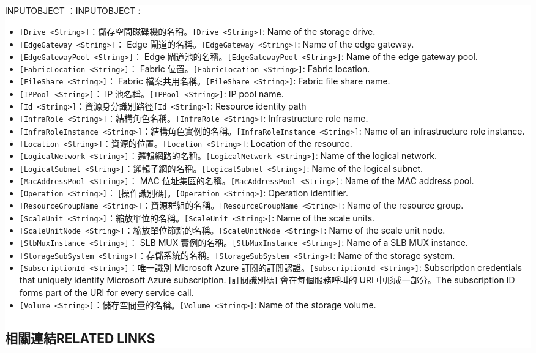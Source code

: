 <span data-ttu-id="6bac4-137">INPUTOBJECT <IFabricAdminIdentity> ：</span><span class="sxs-lookup"><span data-stu-id="6bac4-137">INPUTOBJECT <IFabricAdminIdentity>:</span></span> 
  - <span data-ttu-id="6bac4-138">`[Drive <String>]`：儲存空間磁碟機的名稱。</span><span class="sxs-lookup"><span data-stu-id="6bac4-138">`[Drive <String>]`: Name of the storage drive.</span></span>
  - <span data-ttu-id="6bac4-139">`[EdgeGateway <String>]`： Edge 閘道的名稱。</span><span class="sxs-lookup"><span data-stu-id="6bac4-139">`[EdgeGateway <String>]`: Name of the edge gateway.</span></span>
  - <span data-ttu-id="6bac4-140">`[EdgeGatewayPool <String>]`： Edge 閘道池的名稱。</span><span class="sxs-lookup"><span data-stu-id="6bac4-140">`[EdgeGatewayPool <String>]`: Name of the edge gateway pool.</span></span>
  - <span data-ttu-id="6bac4-141">`[FabricLocation <String>]`： Fabric 位置。</span><span class="sxs-lookup"><span data-stu-id="6bac4-141">`[FabricLocation <String>]`: Fabric location.</span></span>
  - <span data-ttu-id="6bac4-142">`[FileShare <String>]`： Fabric 檔案共用名稱。</span><span class="sxs-lookup"><span data-stu-id="6bac4-142">`[FileShare <String>]`: Fabric file share name.</span></span>
  - <span data-ttu-id="6bac4-143">`[IPPool <String>]`： IP 池名稱。</span><span class="sxs-lookup"><span data-stu-id="6bac4-143">`[IPPool <String>]`: IP pool name.</span></span>
  - <span data-ttu-id="6bac4-144">`[Id <String>]`：資源身分識別路徑</span><span class="sxs-lookup"><span data-stu-id="6bac4-144">`[Id <String>]`: Resource identity path</span></span>
  - <span data-ttu-id="6bac4-145">`[InfraRole <String>]`：結構角色名稱。</span><span class="sxs-lookup"><span data-stu-id="6bac4-145">`[InfraRole <String>]`: Infrastructure role name.</span></span>
  - <span data-ttu-id="6bac4-146">`[InfraRoleInstance <String>]`：結構角色實例的名稱。</span><span class="sxs-lookup"><span data-stu-id="6bac4-146">`[InfraRoleInstance <String>]`: Name of an infrastructure role instance.</span></span>
  - <span data-ttu-id="6bac4-147">`[Location <String>]`：資源的位置。</span><span class="sxs-lookup"><span data-stu-id="6bac4-147">`[Location <String>]`: Location of the resource.</span></span>
  - <span data-ttu-id="6bac4-148">`[LogicalNetwork <String>]`：邏輯網路的名稱。</span><span class="sxs-lookup"><span data-stu-id="6bac4-148">`[LogicalNetwork <String>]`: Name of the logical network.</span></span>
  - <span data-ttu-id="6bac4-149">`[LogicalSubnet <String>]`：邏輯子網的名稱。</span><span class="sxs-lookup"><span data-stu-id="6bac4-149">`[LogicalSubnet <String>]`: Name of the logical subnet.</span></span>
  - <span data-ttu-id="6bac4-150">`[MacAddressPool <String>]`： MAC 位址集區的名稱。</span><span class="sxs-lookup"><span data-stu-id="6bac4-150">`[MacAddressPool <String>]`: Name of the MAC address pool.</span></span>
  - <span data-ttu-id="6bac4-151">`[Operation <String>]`： [操作識別碼]。</span><span class="sxs-lookup"><span data-stu-id="6bac4-151">`[Operation <String>]`: Operation identifier.</span></span>
  - <span data-ttu-id="6bac4-152">`[ResourceGroupName <String>]`：資源群組的名稱。</span><span class="sxs-lookup"><span data-stu-id="6bac4-152">`[ResourceGroupName <String>]`: Name of the resource group.</span></span>
  - <span data-ttu-id="6bac4-153">`[ScaleUnit <String>]`：縮放單位的名稱。</span><span class="sxs-lookup"><span data-stu-id="6bac4-153">`[ScaleUnit <String>]`: Name of the scale units.</span></span>
  - <span data-ttu-id="6bac4-154">`[ScaleUnitNode <String>]`：縮放單位節點的名稱。</span><span class="sxs-lookup"><span data-stu-id="6bac4-154">`[ScaleUnitNode <String>]`: Name of the scale unit node.</span></span>
  - <span data-ttu-id="6bac4-155">`[SlbMuxInstance <String>]`： SLB MUX 實例的名稱。</span><span class="sxs-lookup"><span data-stu-id="6bac4-155">`[SlbMuxInstance <String>]`: Name of a SLB MUX instance.</span></span>
  - <span data-ttu-id="6bac4-156">`[StorageSubSystem <String>]`：存儲系統的名稱。</span><span class="sxs-lookup"><span data-stu-id="6bac4-156">`[StorageSubSystem <String>]`: Name of the storage system.</span></span>
  - <span data-ttu-id="6bac4-157">`[SubscriptionId <String>]`：唯一識別 Microsoft Azure 訂閱的訂閱認證。</span><span class="sxs-lookup"><span data-stu-id="6bac4-157">`[SubscriptionId <String>]`: Subscription credentials that uniquely identify Microsoft Azure subscription.</span></span> <span data-ttu-id="6bac4-158">[訂閱識別碼] 會在每個服務呼叫的 URI 中形成一部分。</span><span class="sxs-lookup"><span data-stu-id="6bac4-158">The subscription ID forms part of the URI for every service call.</span></span>
  - <span data-ttu-id="6bac4-159">`[Volume <String>]`：儲存空間量的名稱。</span><span class="sxs-lookup"><span data-stu-id="6bac4-159">`[Volume <String>]`: Name of the storage volume.</span></span>

## <span data-ttu-id="6bac4-160">相關連結</span><span class="sxs-lookup"><span data-stu-id="6bac4-160">RELATED LINKS</span></span>

